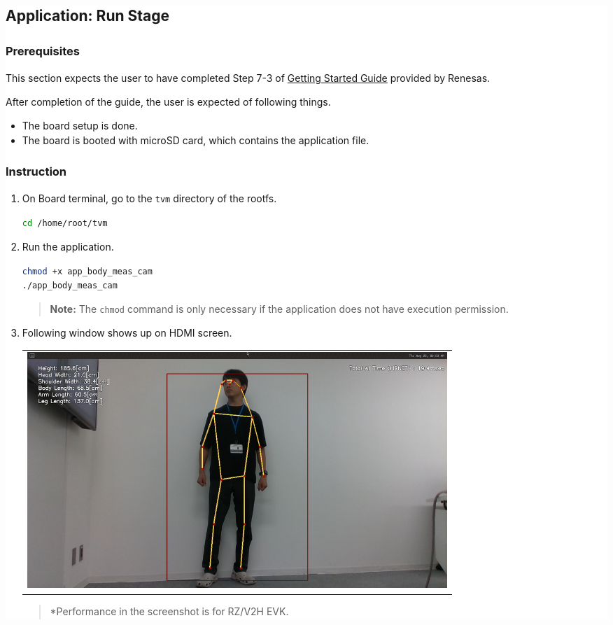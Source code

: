 ## Application: Run Stage

### Prerequisites
This section expects the user to have completed Step 7-3 of [Getting Started Guide](https://renesas-rz.github.io/rzv_ai_sdk/5.20/getting_started_v2h.html#step7-3) provided by Renesas. 

After completion of the guide, the user is expected of following things.  
- The board setup is done.  
- The board is booted with microSD card, which contains the application file.  

### Instruction
1. On Board terminal, go to the `tvm` directory of the rootfs.
    ```sh
    cd /home/root/tvm
    ```

2. Run the application.
    ```sh
    chmod +x app_body_meas_cam
    ./app_body_meas_cam
    ```
    >**Note:** The `chmod` command is only necessary if the application does not have execution permission.

3. Following window shows up on HDMI screen.  

    | |
    |---|
    |<img src=./img/app_body_meas_cam.png width=600>|
    >*Performance in the screenshot is for RZ/V2H EVK.
